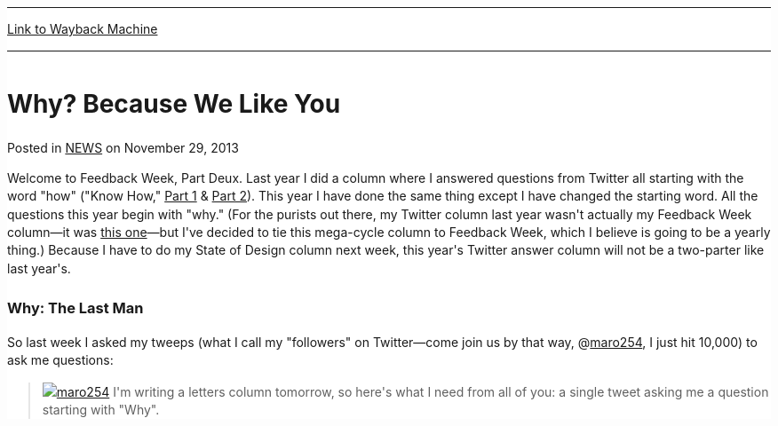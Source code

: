 
---
[Link to Wayback Machine](https://web.archive.org/web/20220117170219/https://magic.wizards.com/en/articles/archive/why-because-we-you-2011-08-15)

[_metadata_:description]:- "Welcome to Feedback Week, Part Deux. Last year I did a column where I answered questions from Twitter all starting with the word `how` (`Know How,` Part 1 & Part 2). This year I have done the same thing except I have changed the starting word."
[_metadata_:generator]:- "Drupal 7 (http://drupal.org)"
[_metadata_:node]:- "117676"
[_metadata_:path_date]:- "2011-08-15"
[_metadata_:publish_date]:- "2013-11-29"
[_metadata_:source]:- "div-main-content"
[_metadata_:title]:- "Why? Because We Like You"
[_metadata_:wayback_capture_timestamp]:- "2022-01-17 17:02:19"
[_metadata_:wayback_raw_url]:- "https://web.archive.org/web/20220117170219id_/https://magic.wizards.com/en/articles/archive/why-because-we-you-2011-08-15"
[_metadata_:wayback_url]:- "https://magic.wizards.com/en/articles/archive/why-because-we-you-2011-08-15"
---


Why? Because We Like You
========================



 Posted in [NEWS](/en/articles)
 on November 29, 2013 










Welcome to Feedback Week, Part Deux. Last year I did a column where I answered questions from Twitter all starting with the word "how" ("Know How," [Part 1](http://archive.wizards.com/magic/magazine/article.aspx?x=mtg/daily/mm/99) & [Part 2](http://archive.wizards.com/magic/magazine/article.aspx?x=mtg/daily/mm/101)). This year I have done the same thing except I have changed the starting word. All the questions this year begin with "why." (For the purists out there, my Twitter column last year wasn't actually my Feedback Week column—it was [this one](http://archive.wizards.com/magic/magazine/article.aspx?x=mtg/daily/mm/102)—but I've decided to tie this mega-cycle column to Feedback Week, which I believe is going to be a yearly thing.) Because I have to do my State of Design column next week, this year's Twitter answer column will not be a two-parter like last year's.


### Why: The Last Man


So last week I asked my tweeps (what I call my "followers" on Twitter—come join us by that way, @[maro254](http://twitter.com/#%21/maro254), I just hit 10,000) to ask me questions:




> ![](https://media.wizards.com/images/magic/daily/mm/mm156_01.jpg)[maro254](http://www.twitter.com/maro254) I'm writing a letters column tomorrow, so here's what I need from all of you: a single tweet asking me a question starting with "Why".
> 
> 
> 
